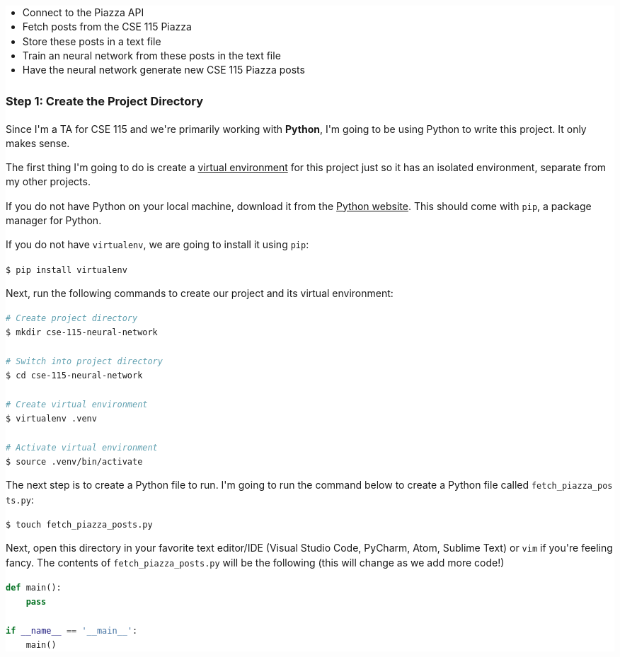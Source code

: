 - Connect to the Piazza API
- Fetch posts from the CSE 115 Piazza
- Store these posts in a text file
- Train an neural network from these posts in the text file
- Have the neural network generate new CSE 115 Piazza posts

### Step 1: Create the Project Directory

Since I'm a TA for CSE 115 and we're primarily working with **Python**, I'm going to be using Python to write this project. It only makes sense.

The first thing I'm going to do is create a [virtual environment](https://realpython.com/python-virtual-environments-a-primer/) for this project just so it has an isolated environment, separate from my other projects.

If you do not have Python on your local machine, download it from the [Python website](https://www.python.org/). This should come with `pip`, a package manager for Python.

If you do not have `virtualenv`, we are going to install it using `pip`:

```bash
$ pip install virtualenv
```

Next, run the following commands to create our project and its virtual environment:

```bash
# Create project directory
$ mkdir cse-115-neural-network

# Switch into project directory
$ cd cse-115-neural-network

# Create virtual environment
$ virtualenv .venv

# Activate virtual environment
$ source .venv/bin/activate
```

The next step is to create a Python file to run. I'm going to run the command below to create a Python file called `fetch_piazza_posts.py`:

```bash
$ touch fetch_piazza_posts.py
```

Next, open this directory in your favorite text editor/IDE (Visual Studio Code, PyCharm, Atom, Sublime Text) or `vim` if you're feeling fancy. The contents of `fetch_piazza_posts.py` will be the following (this will change as we add more code!)

```python
def main():
    pass

if __name__ == '__main__':
    main()
```
